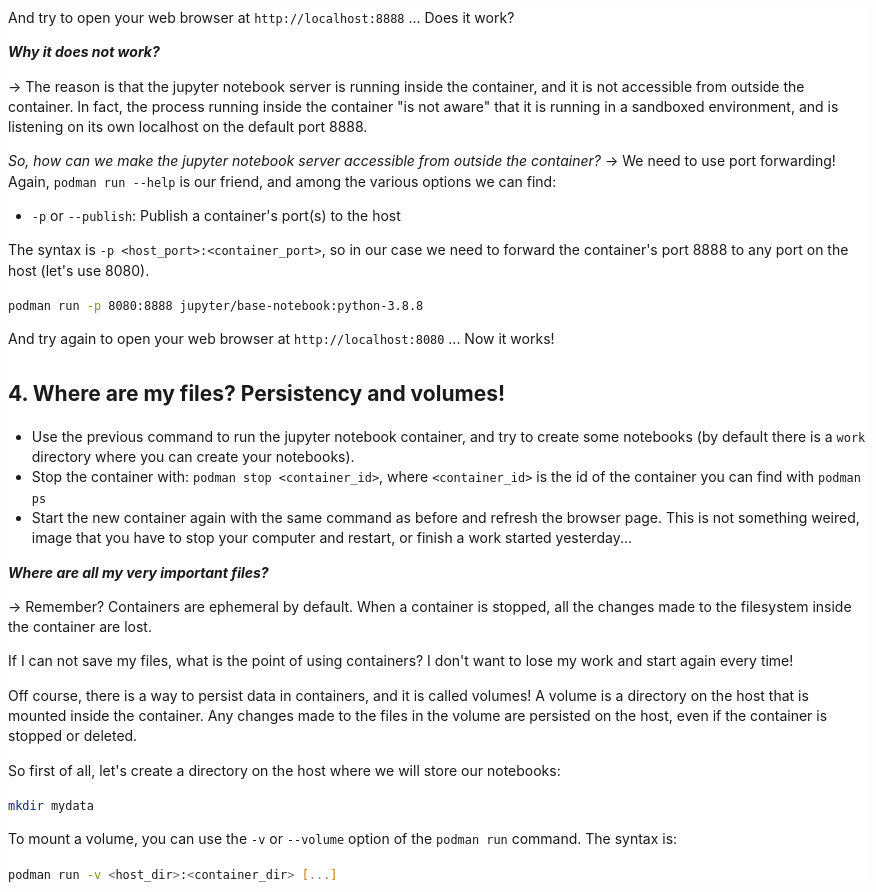 And try to open your web browser at `http://localhost:8888` ... Does it work?

***Why it does not work?***

$\rightarrow$ The reason is that the jupyter notebook server is running inside the container, and it is not accessible from outside the container. In fact, the process running inside the container "is not aware" that it is running in a sandboxed environment, and is listening on its own localhost on the default port 8888.

*So, how can we make the jupyter notebook server accessible from outside the container?*
$\rightarrow$ We need to use port forwarding! Again, `podman run --help` is our friend, and among the various options we can find:

- `-p` or `--publish`: Publish a container's port(s) to the host

The syntax is `-p <host_port>:<container_port>`, so in our case we need to forward the container's port 8888 to any port on the host (let's use 8080).

```bash
podman run -p 8080:8888 jupyter/base-notebook:python-3.8.8
```

And try again to open your web browser at `http://localhost:8080` ... Now it works!


## 4. Where are my files? Persistency and volumes!

- Use the previous command to run the jupyter notebook container, and try to create some notebooks (by default there is a `work` directory where you can create your notebooks).
- Stop the container with: `podman stop <container_id>`, where `<container_id>` is the id of the container you can find with `podman ps`
- Start the new container again with the same command as before and refresh the browser page. This is not something weired, image that you have to stop your computer and restart, or finish a work started yesterday...


***Where are all my very important files?***

$\rightarrow$ Remember? Containers are ephemeral by default. When a container is stopped, all the changes made to the filesystem inside the container are lost.

If I can not save my files, what is the point of using containers? I don't want to lose my work and start again every time!

Off course, there is a way to persist data in containers, and it is called volumes!
A volume is a directory on the host that is mounted inside the container. Any changes made to the files in the volume are persisted on the host, even if the container is stopped or deleted.

So first of all, let's create a directory on the host where we will store our notebooks:

```bash
mkdir mydata
```

To mount a volume, you can use the `-v` or `--volume` option of the `podman run` command. The syntax is:

```bash
podman run -v <host_dir>:<container_dir> [...]
```
